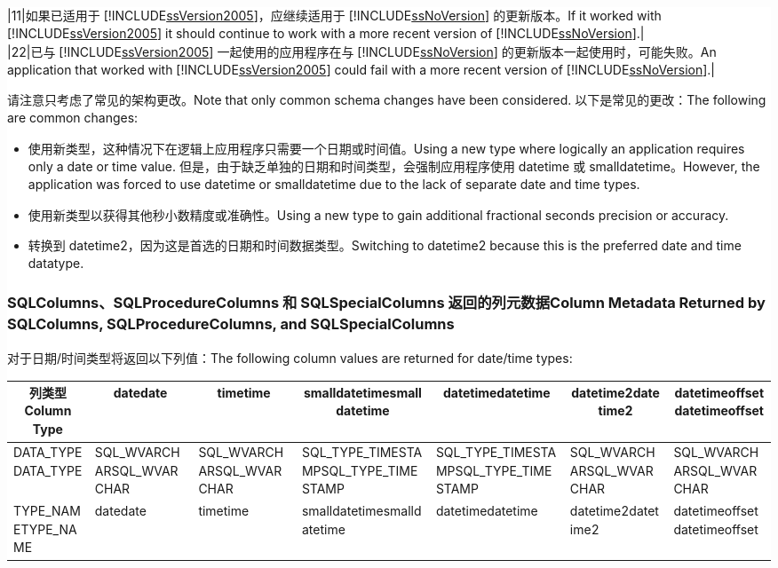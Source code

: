 |<span data-ttu-id="331b1-180">1</span><span class="sxs-lookup"><span data-stu-id="331b1-180">1</span></span>|<span data-ttu-id="331b1-181">如果已适用于 [!INCLUDE[ssVersion2005](../../includes/ssversion2005-md.md)]，应继续适用于 [!INCLUDE[ssNoVersion](../../includes/ssnoversion-md.md)] 的更新版本。</span><span class="sxs-lookup"><span data-stu-id="331b1-181">If it worked with [!INCLUDE[ssVersion2005](../../includes/ssversion2005-md.md)] it should continue to work with a more recent version of [!INCLUDE[ssNoVersion](../../includes/ssnoversion-md.md)].</span></span>|  
|<span data-ttu-id="331b1-182">2</span><span class="sxs-lookup"><span data-stu-id="331b1-182">2</span></span>|<span data-ttu-id="331b1-183">已与 [!INCLUDE[ssVersion2005](../../includes/ssversion2005-md.md)] 一起使用的应用程序在与 [!INCLUDE[ssNoVersion](../../includes/ssnoversion-md.md)] 的更新版本一起使用时，可能失败。</span><span class="sxs-lookup"><span data-stu-id="331b1-183">An application that worked with [!INCLUDE[ssVersion2005](../../includes/ssversion2005-md.md)] could fail with a more recent version of [!INCLUDE[ssNoVersion](../../includes/ssnoversion-md.md)].</span></span>|  
  
 <span data-ttu-id="331b1-184">请注意只考虑了常见的架构更改。</span><span class="sxs-lookup"><span data-stu-id="331b1-184">Note that only common schema changes have been considered.</span></span> <span data-ttu-id="331b1-185">以下是常见的更改：</span><span class="sxs-lookup"><span data-stu-id="331b1-185">The following are common changes:</span></span>  
  
-   <span data-ttu-id="331b1-186">使用新类型，这种情况下在逻辑上应用程序只需要一个日期或时间值。</span><span class="sxs-lookup"><span data-stu-id="331b1-186">Using a new type where logically an application requires only a date or time value.</span></span> <span data-ttu-id="331b1-187">但是，由于缺乏单独的日期和时间类型，会强制应用程序使用 datetime 或 smalldatetime。</span><span class="sxs-lookup"><span data-stu-id="331b1-187">However, the application was forced to use datetime or smalldatetime due to the lack of separate date and time types.</span></span>  
  
-   <span data-ttu-id="331b1-188">使用新类型以获得其他秒小数精度或准确性。</span><span class="sxs-lookup"><span data-stu-id="331b1-188">Using a new type to gain additional fractional seconds precision or accuracy.</span></span>  
  
-   <span data-ttu-id="331b1-189">转换到 datetime2，因为这是首选的日期和时间数据类型。</span><span class="sxs-lookup"><span data-stu-id="331b1-189">Switching to datetime2 because this is the preferred date and time datatype.</span></span>  
  
### <a name="column-metadata-returned-by-sqlcolumns-sqlprocedurecolumns-and-sqlspecialcolumns"></a><span data-ttu-id="331b1-190">SQLColumns、SQLProcedureColumns 和 SQLSpecialColumns 返回的列元数据</span><span class="sxs-lookup"><span data-stu-id="331b1-190">Column Metadata Returned by SQLColumns, SQLProcedureColumns, and SQLSpecialColumns</span></span>  
 <span data-ttu-id="331b1-191">对于日期/时间类型将返回以下列值：</span><span class="sxs-lookup"><span data-stu-id="331b1-191">The following column values are returned for date/time types:</span></span>  
  
|<span data-ttu-id="331b1-192">列类型</span><span class="sxs-lookup"><span data-stu-id="331b1-192">Column Type</span></span>|<span data-ttu-id="331b1-193">date</span><span class="sxs-lookup"><span data-stu-id="331b1-193">date</span></span>|<span data-ttu-id="331b1-194">time</span><span class="sxs-lookup"><span data-stu-id="331b1-194">time</span></span>|<span data-ttu-id="331b1-195">smalldatetime</span><span class="sxs-lookup"><span data-stu-id="331b1-195">smalldatetime</span></span>|<span data-ttu-id="331b1-196">datetime</span><span class="sxs-lookup"><span data-stu-id="331b1-196">datetime</span></span>|<span data-ttu-id="331b1-197">datetime2</span><span class="sxs-lookup"><span data-stu-id="331b1-197">datetime2</span></span>|<span data-ttu-id="331b1-198">datetimeoffset</span><span class="sxs-lookup"><span data-stu-id="331b1-198">datetimeoffset</span></span>|  
|-----------------|----------|----------|-------------------|--------------|---------------|--------------------|  
|<span data-ttu-id="331b1-199">DATA_TYPE</span><span class="sxs-lookup"><span data-stu-id="331b1-199">DATA_TYPE</span></span>|<span data-ttu-id="331b1-200">SQL_WVARCHAR</span><span class="sxs-lookup"><span data-stu-id="331b1-200">SQL_WVARCHAR</span></span>|<span data-ttu-id="331b1-201">SQL_WVARCHAR</span><span class="sxs-lookup"><span data-stu-id="331b1-201">SQL_WVARCHAR</span></span>|<span data-ttu-id="331b1-202">SQL_TYPE_TIMESTAMP</span><span class="sxs-lookup"><span data-stu-id="331b1-202">SQL_TYPE_TIMESTAMP</span></span>|<span data-ttu-id="331b1-203">SQL_TYPE_TIMESTAMP</span><span class="sxs-lookup"><span data-stu-id="331b1-203">SQL_TYPE_TIMESTAMP</span></span>|<span data-ttu-id="331b1-204">SQL_WVARCHAR</span><span class="sxs-lookup"><span data-stu-id="331b1-204">SQL_WVARCHAR</span></span>|<span data-ttu-id="331b1-205">SQL_WVARCHAR</span><span class="sxs-lookup"><span data-stu-id="331b1-205">SQL_WVARCHAR</span></span>|  
|<span data-ttu-id="331b1-206">TYPE_NAME</span><span class="sxs-lookup"><span data-stu-id="331b1-206">TYPE_NAME</span></span>|<span data-ttu-id="331b1-207">date</span><span class="sxs-lookup"><span data-stu-id="331b1-207">date</span></span>|<span data-ttu-id="331b1-208">time</span><span class="sxs-lookup"><span data-stu-id="331b1-208">time</span></span>|<span data-ttu-id="331b1-209">smalldatetime</span><span class="sxs-lookup"><span data-stu-id="331b1-209">smalldatetime</span></span>|<span data-ttu-id="331b1-210">datetime</span><span class="sxs-lookup"><span data-stu-id="331b1-210">datetime</span></span>|<span data-ttu-id="331b1-211">datetime2</span><span class="sxs-lookup"><span data-stu-id="331b1-211">datetime2</span></span>|<span data-ttu-id="331b1-212">datetimeoffset</span><span class="sxs-lookup"><span data-stu-id="331b1-212">datetimeoffset</span></span>|  